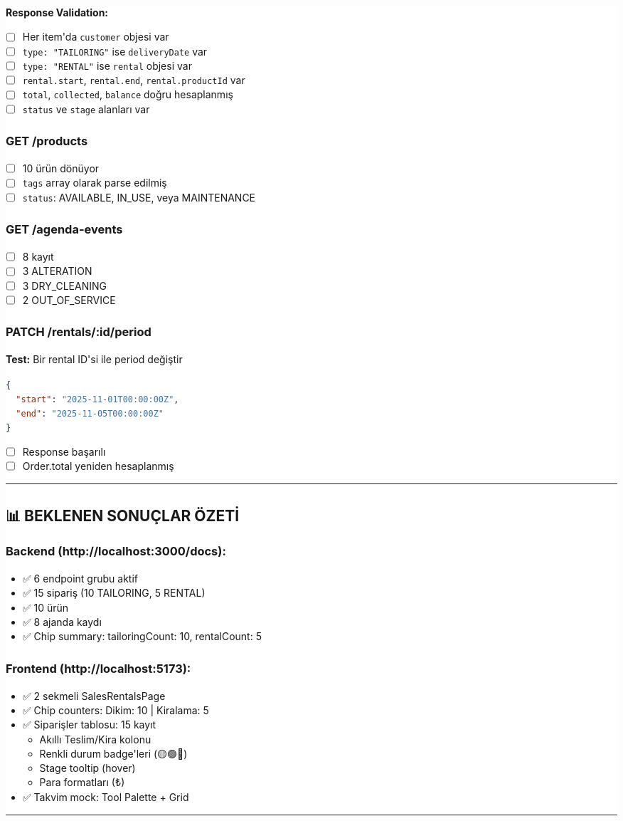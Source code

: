 **Response Validation:**
- [ ] Her item'da `customer` objesi var
- [ ] `type: "TAILORING"` ise `deliveryDate` var
- [ ] `type: "RENTAL"` ise `rental` objesi var
- [ ] `rental.start`, `rental.end`, `rental.productId` var
- [ ] `total`, `collected`, `balance` doğru hesaplanmış
- [ ] `status` ve `stage` alanları var

### **GET /products**
- [ ] 10 ürün dönüyor
- [ ] `tags` array olarak parse edilmiş
- [ ] `status`: AVAILABLE, IN_USE, veya MAINTENANCE

### **GET /agenda-events**
- [ ] 8 kayıt
- [ ] 3 ALTERATION
- [ ] 3 DRY_CLEANING
- [ ] 2 OUT_OF_SERVICE

### **PATCH /rentals/:id/period**
**Test:** Bir rental ID'si ile period değiştir
```json
{
  "start": "2025-11-01T00:00:00Z",
  "end": "2025-11-05T00:00:00Z"
}
```
- [ ] Response başarılı
- [ ] Order.total yeniden hesaplanmış

---

## 📊 BEKLENEN SONUÇLAR ÖZETİ

### **Backend (http://localhost:3000/docs):**
- ✅ 6 endpoint grubu aktif
- ✅ 15 sipariş (10 TAILORING, 5 RENTAL)
- ✅ 10 ürün
- ✅ 8 ajanda kaydı
- ✅ Chip summary: tailoringCount: 10, rentalCount: 5

### **Frontend (http://localhost:5173):**
- ✅ 2 sekmeli SalesRentalsPage
- ✅ Chip counters: Dikim: 10 | Kiralama: 5
- ✅ Siparişler tablosu: 15 kayıt
  - Akıllı Teslim/Kira kolonu
  - Renkli durum badge'leri (🟡🟢🔴)
  - Stage tooltip (hover)
  - Para formatları (₺)
- ✅ Takvim mock: Tool Palette + Grid

---